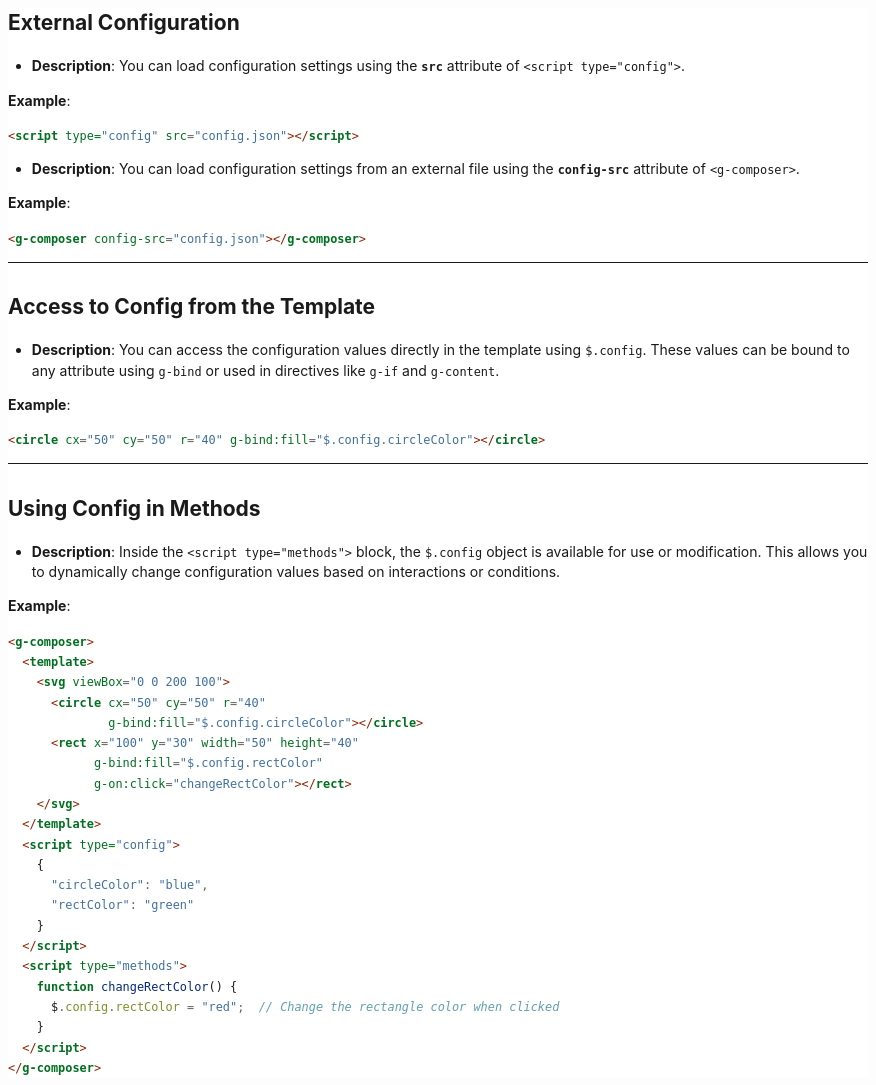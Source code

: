 ## External Configuration

- **Description**: You can load configuration settings using the **`src`** attribute of
  `<script type="config">`.

**Example**:

```html
<script type="config" src="config.json"></script>
```

- **Description**: You can load configuration settings from an external file using the **`config-src`** attribute of
  `<g-composer>`.

**Example**:

```html
<g-composer config-src="config.json"></g-composer>
```

---

## Access to Config from the Template

- **Description**: You can access the configuration values directly in the template using
  `$.config`. These values can be bound to any attribute using `g-bind` or used in directives like
  `g-if` and `g-content`.

**Example**:

```html
<circle cx="50" cy="50" r="40" g-bind:fill="$.config.circleColor"></circle>
```

---

## Using Config in Methods

- **Description**: Inside the `<script type="methods">` block, the `$.config` object is available
  for use or modification. This allows you to dynamically change configuration values based on
  interactions or conditions.

**Example**:

```html
<g-composer>
  <template>
    <svg viewBox="0 0 200 100">
      <circle cx="50" cy="50" r="40" 
              g-bind:fill="$.config.circleColor"></circle>
      <rect x="100" y="30" width="50" height="40" 
            g-bind:fill="$.config.rectColor" 
            g-on:click="changeRectColor"></rect>
    </svg>
  </template>
  <script type="config">
    {
      "circleColor": "blue",
      "rectColor": "green"
    }
  </script>
  <script type="methods">
    function changeRectColor() {
      $.config.rectColor = "red";  // Change the rectangle color when clicked
    }
  </script>
</g-composer>
```